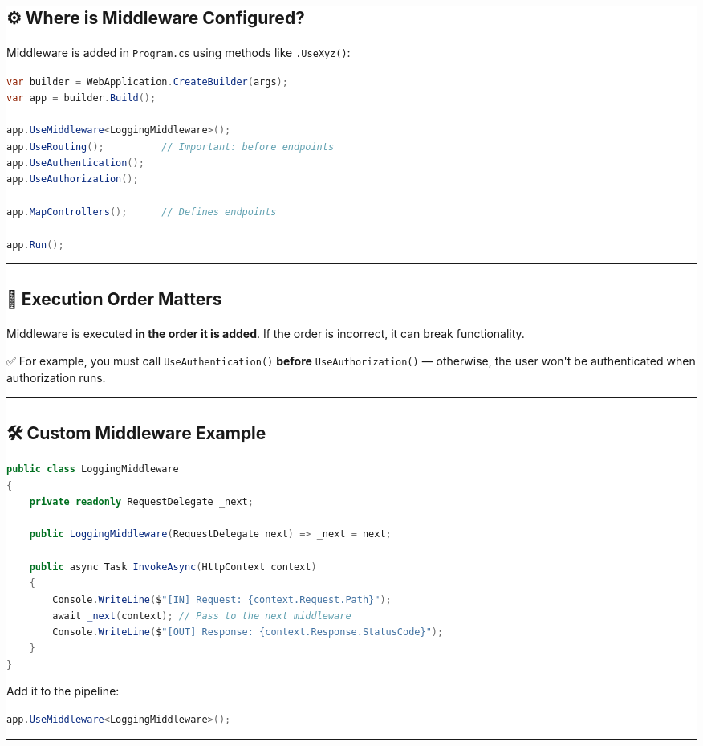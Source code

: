 ## ⚙️ Where is Middleware Configured?

Middleware is added in `Program.cs` using methods like `.UseXyz()`:

```csharp
var builder = WebApplication.CreateBuilder(args);
var app = builder.Build();

app.UseMiddleware<LoggingMiddleware>();
app.UseRouting();          // Important: before endpoints
app.UseAuthentication();
app.UseAuthorization();

app.MapControllers();      // Defines endpoints

app.Run();
```

---

## 🚦 Execution Order Matters

Middleware is executed **in the order it is added**. If the order is incorrect, it can break functionality.

✅ For example, you must call `UseAuthentication()` **before** `UseAuthorization()` — otherwise, the user won't be authenticated when authorization runs.

---

## 🛠️ Custom Middleware Example

```csharp
public class LoggingMiddleware
{
    private readonly RequestDelegate _next;

    public LoggingMiddleware(RequestDelegate next) => _next = next;

    public async Task InvokeAsync(HttpContext context)
    {
        Console.WriteLine($"[IN] Request: {context.Request.Path}");
        await _next(context); // Pass to the next middleware
        Console.WriteLine($"[OUT] Response: {context.Response.StatusCode}");
    }
}
```

Add it to the pipeline:

```csharp
app.UseMiddleware<LoggingMiddleware>();
```

---